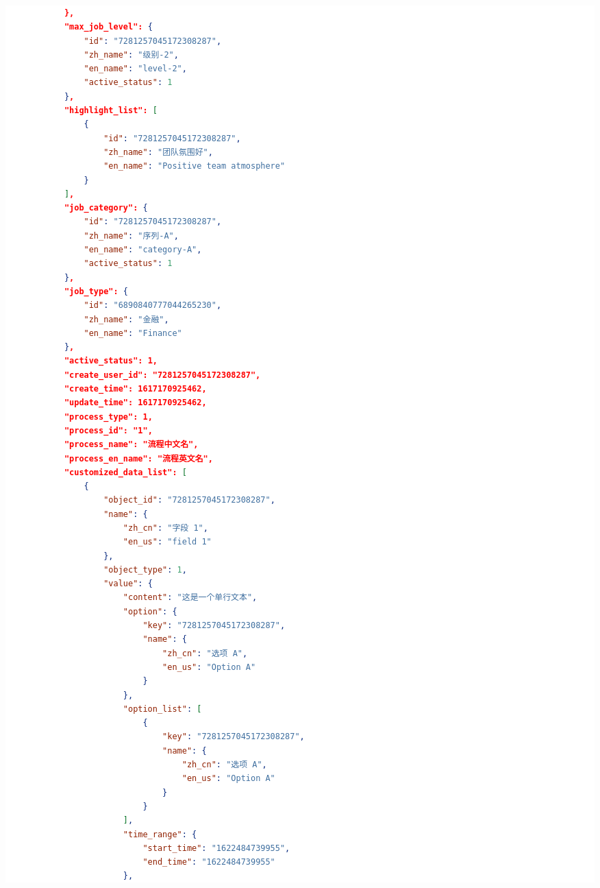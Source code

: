 ```json
            },
            "max_job_level": {
                "id": "7281257045172308287",
                "zh_name": "级别-2",
                "en_name": "level-2",
                "active_status": 1
            },
            "highlight_list": [
                {
                    "id": "7281257045172308287",
                    "zh_name": "团队氛围好",
                    "en_name": "Positive team atmosphere"
                }
            ],
            "job_category": {
                "id": "7281257045172308287",
                "zh_name": "序列-A",
                "en_name": "category-A",
                "active_status": 1
            },
            "job_type": {
                "id": "6890840777044265230",
                "zh_name": "金融",
                "en_name": "Finance"
            },
            "active_status": 1,
            "create_user_id": "7281257045172308287",
            "create_time": 1617170925462,
            "update_time": 1617170925462,
            "process_type": 1,
            "process_id": "1",
            "process_name": "流程中文名",
            "process_en_name": "流程英文名",
            "customized_data_list": [
                {
                    "object_id": "7281257045172308287",
                    "name": {
                        "zh_cn": "字段 1",
                        "en_us": "field 1"
                    },
                    "object_type": 1,
                    "value": {
                        "content": "这是一个单行文本",
                        "option": {
                            "key": "7281257045172308287",
                            "name": {
                                "zh_cn": "选项 A",
                                "en_us": "Option A"
                            }
                        },
                        "option_list": [
                            {
                                "key": "7281257045172308287",
                                "name": {
                                    "zh_cn": "选项 A",
                                    "en_us": "Option A"
                                }
                            }
                        ],
                        "time_range": {
                            "start_time": "1622484739955",
                            "end_time": "1622484739955"
                        },
```